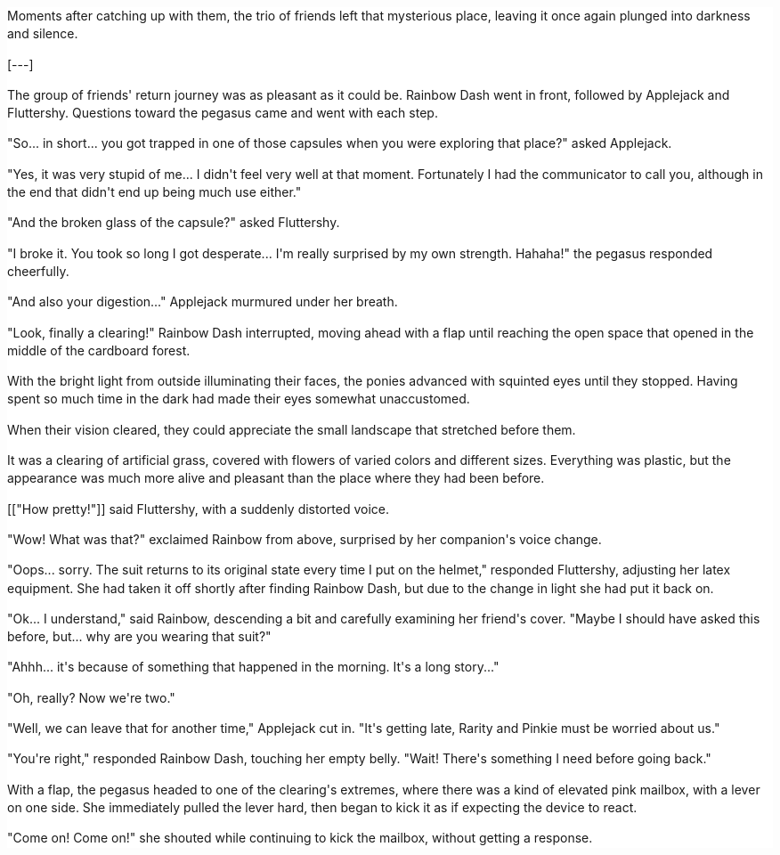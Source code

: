 Moments after catching up with them, the trio of friends left that mysterious place, leaving it once again plunged into darkness and silence.

[---]

The group of friends' return journey was as pleasant as it could be. Rainbow Dash went in front, followed by Applejack and Fluttershy. Questions toward the pegasus came and went with each step.

"So... in short... you got trapped in one of those capsules when you were exploring that place?" asked Applejack.

"Yes, it was very stupid of me... I didn't feel very well at that moment. Fortunately I had the communicator to call you, although in the end that didn't end up being much use either."

"And the broken glass of the capsule?" asked Fluttershy.

"I broke it. You took so long I got desperate... I'm really surprised by my own strength. Hahaha!" the pegasus responded cheerfully.

"And also your digestion..." Applejack murmured under her breath.

"Look, finally a clearing!" Rainbow Dash interrupted, moving ahead with a flap until reaching the open space that opened in the middle of the cardboard forest.

With the bright light from outside illuminating their faces, the ponies advanced with squinted eyes until they stopped. Having spent so much time in the dark had made their eyes somewhat unaccustomed.

When their vision cleared, they could appreciate the small landscape that stretched before them.

It was a clearing of artificial grass, covered with flowers of varied colors and different sizes. Everything was plastic, but the appearance was much more alive and pleasant than the place where they had been before.

[["How pretty!"]] said Fluttershy, with a suddenly distorted voice.

"Wow! What was that?" exclaimed Rainbow from above, surprised by her companion's voice change.

"Oops... sorry. The suit returns to its original state every time I put on the helmet," responded Fluttershy, adjusting her latex equipment. She had taken it off shortly after finding Rainbow Dash, but due to the change in light she had put it back on.

"Ok... I understand," said Rainbow, descending a bit and carefully examining her friend's cover. "Maybe I should have asked this before, but... why are you wearing that suit?"

"Ahhh... it's because of something that happened in the morning. It's a long story..."

"Oh, really? Now we're two."

"Well, we can leave that for another time," Applejack cut in. "It's getting late, Rarity and Pinkie must be worried about us."

"You're right," responded Rainbow Dash, touching her empty belly. "Wait! There's something I need before going back."

With a flap, the pegasus headed to one of the clearing's extremes, where there was a kind of elevated pink mailbox, with a lever on one side. She immediately pulled the lever hard, then began to kick it as if expecting the device to react.

"Come on! Come on!" she shouted while continuing to kick the mailbox, without getting a response.
